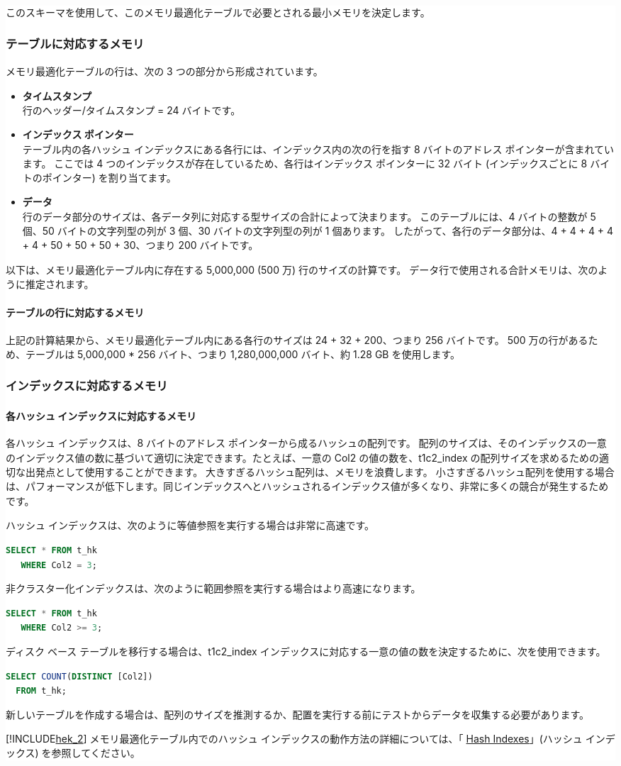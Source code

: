 このスキーマを使用して、このメモリ最適化テーブルで必要とされる最小メモリを決定します。  
  
###  <a name="bkmk_MemoryForTable"></a> テーブルに対応するメモリ  

メモリ最適化テーブルの行は、次の 3 つの部分から形成されています。
  
- **タイムスタンプ**   
    行のヘッダー/タイムスタンプ = 24 バイトです。  
  
- **インデックス ポインター**   
    テーブル内の各ハッシュ インデックスにある各行には、インデックス内の次の行を指す 8 バイトのアドレス ポインターが含まれています。  ここでは 4 つのインデックスが存在しているため、各行はインデックス ポインターに 32 バイト (インデックスごとに 8 バイトのポインター) を割り当てます。  
  
- **データ**   
    行のデータ部分のサイズは、各データ列に対応する型サイズの合計によって決まります。  このテーブルには、4 バイトの整数が 5 個、50 バイトの文字列型の列が 3 個、30 バイトの文字列型の列が 1 個あります。  したがって、各行のデータ部分は、4 + 4 + 4 + 4 + 4 + 50 + 50 + 50 + 30、つまり 200 バイトです。  
  
以下は、メモリ最適化テーブル内に存在する 5,000,000 (500 万) 行のサイズの計算です。 データ行で使用される合計メモリは、次のように推定されます。  
  
#### <a name="memory-for-the-tables-rows"></a>テーブルの行に対応するメモリ  
  
上記の計算結果から、メモリ最適化テーブル内にある各行のサイズは 24 + 32 + 200、つまり 256 バイトです。  500 万の行があるため、テーブルは 5,000,000 * 256 バイト、つまり 1,280,000,000 バイト、約 1.28 GB を使用します。  
  
###  <a name="bkmk_IndexMeemory"></a> インデックスに対応するメモリ  

#### <a name="memory-for-each-hash-index"></a>各ハッシュ インデックスに対応するメモリ  
  
各ハッシュ インデックスは、8 バイトのアドレス ポインターから成るハッシュの配列です。  配列のサイズは、そのインデックスの一意のインデックス値の数に基づいて適切に決定できます。たとえば、一意の Col2 の値の数を、t1c2_index の配列サイズを求めるための適切な出発点として使用することができます。 大きすぎるハッシュ配列は、メモリを浪費します。  小さすぎるハッシュ配列を使用する場合は、パフォーマンスが低下します。同じインデックスへとハッシュされるインデックス値が多くなり、非常に多くの競合が発生するためです。  
  
ハッシュ インデックスは、次のように等値参照を実行する場合は非常に高速です。  
  
```sql  
SELECT * FROM t_hk  
   WHERE Col2 = 3;
```  
  
非クラスター化インデックスは、次のように範囲参照を実行する場合はより高速になります。  
  
```sql  
SELECT * FROM t_hk  
   WHERE Col2 >= 3;
```  
  
ディスク ベース テーブルを移行する場合は、t1c2_index インデックスに対応する一意の値の数を決定するために、次を使用できます。  
  
```sql
SELECT COUNT(DISTINCT [Col2])  
  FROM t_hk;
```  
  
新しいテーブルを作成する場合は、配列のサイズを推測するか、配置を実行する前にテストからデータを収集する必要があります。  
  
[!INCLUDE[hek_2](../../includes/hek-2-md.md)] メモリ最適化テーブル内でのハッシュ インデックスの動作方法の詳細については、「 [Hash Indexes](https://msdn.microsoft.com/library/f4bdc9c1-7922-4fac-8183-d11ec58fec4e)」(ハッシュ インデックス) を参照してください。  
  